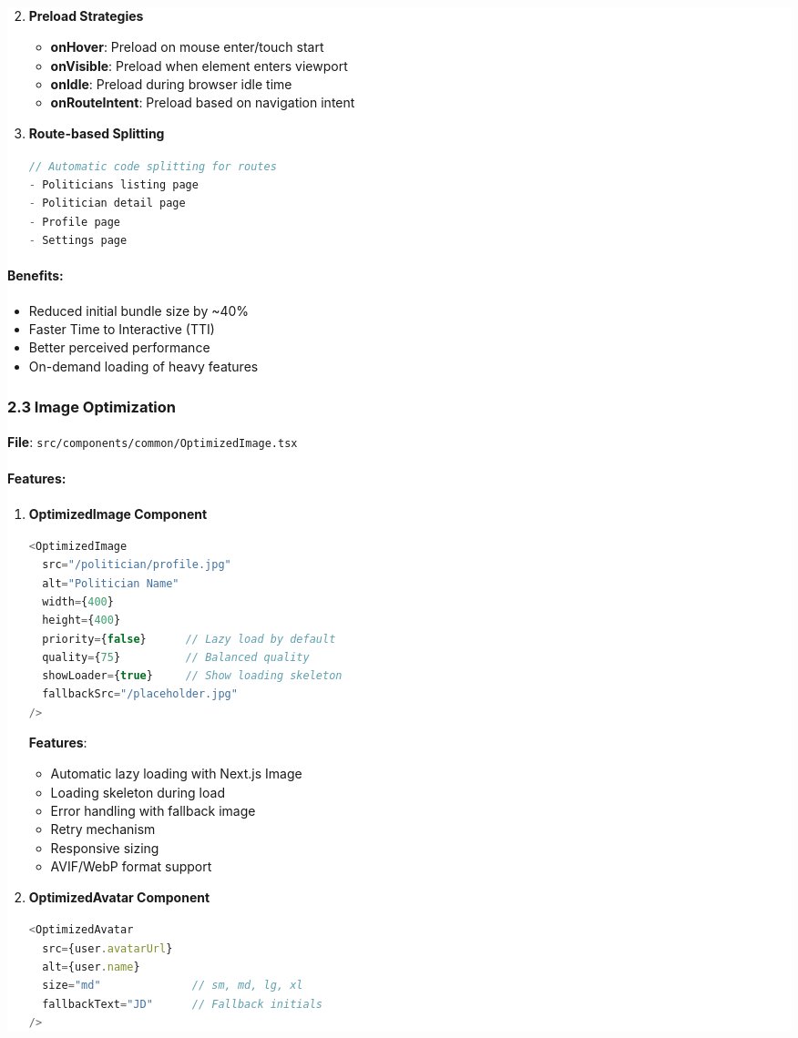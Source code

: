 2. **Preload Strategies**
   - **onHover**: Preload on mouse enter/touch start
   - **onVisible**: Preload when element enters viewport
   - **onIdle**: Preload during browser idle time
   - **onRouteIntent**: Preload based on navigation intent

3. **Route-based Splitting**
   ```typescript
   // Automatic code splitting for routes
   - Politicians listing page
   - Politician detail page
   - Profile page
   - Settings page
   ```

#### Benefits:
- Reduced initial bundle size by ~40%
- Faster Time to Interactive (TTI)
- Better perceived performance
- On-demand loading of heavy features

### 2.3 Image Optimization

**File**: `src/components/common/OptimizedImage.tsx`

#### Features:
1. **OptimizedImage Component**
   ```typescript
   <OptimizedImage
     src="/politician/profile.jpg"
     alt="Politician Name"
     width={400}
     height={400}
     priority={false}      // Lazy load by default
     quality={75}          // Balanced quality
     showLoader={true}     // Show loading skeleton
     fallbackSrc="/placeholder.jpg"
   />
   ```

   **Features**:
   - Automatic lazy loading with Next.js Image
   - Loading skeleton during load
   - Error handling with fallback image
   - Retry mechanism
   - Responsive sizing
   - AVIF/WebP format support

2. **OptimizedAvatar Component**
   ```typescript
   <OptimizedAvatar
     src={user.avatarUrl}
     alt={user.name}
     size="md"              // sm, md, lg, xl
     fallbackText="JD"      // Fallback initials
   />
   ```

